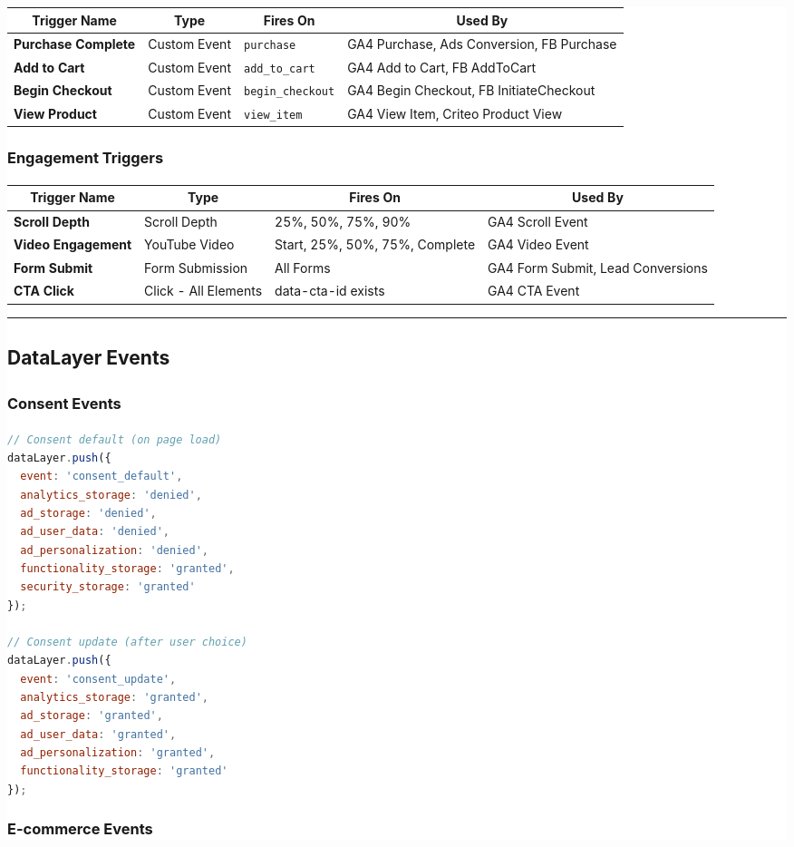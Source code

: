 | Trigger Name | Type | Fires On | Used By |
|--------------|------|----------|---------|
| **Purchase Complete** | Custom Event | `purchase` | GA4 Purchase, Ads Conversion, FB Purchase |
| **Add to Cart** | Custom Event | `add_to_cart` | GA4 Add to Cart, FB AddToCart |
| **Begin Checkout** | Custom Event | `begin_checkout` | GA4 Begin Checkout, FB InitiateCheckout |
| **View Product** | Custom Event | `view_item` | GA4 View Item, Criteo Product View |

### Engagement Triggers

| Trigger Name | Type | Fires On | Used By |
|--------------|------|----------|---------|
| **Scroll Depth** | Scroll Depth | 25%, 50%, 75%, 90% | GA4 Scroll Event |
| **Video Engagement** | YouTube Video | Start, 25%, 50%, 75%, Complete | GA4 Video Event |
| **Form Submit** | Form Submission | All Forms | GA4 Form Submit, Lead Conversions |
| **CTA Click** | Click - All Elements | data-cta-id exists | GA4 CTA Event |

---

## DataLayer Events

### Consent Events

```javascript
// Consent default (on page load)
dataLayer.push({
  event: 'consent_default',
  analytics_storage: 'denied',
  ad_storage: 'denied',
  ad_user_data: 'denied',
  ad_personalization: 'denied',
  functionality_storage: 'granted',
  security_storage: 'granted'
});

// Consent update (after user choice)
dataLayer.push({
  event: 'consent_update',
  analytics_storage: 'granted',
  ad_storage: 'granted',
  ad_user_data: 'granted',
  ad_personalization: 'granted',
  functionality_storage: 'granted'
});
```

### E-commerce Events
